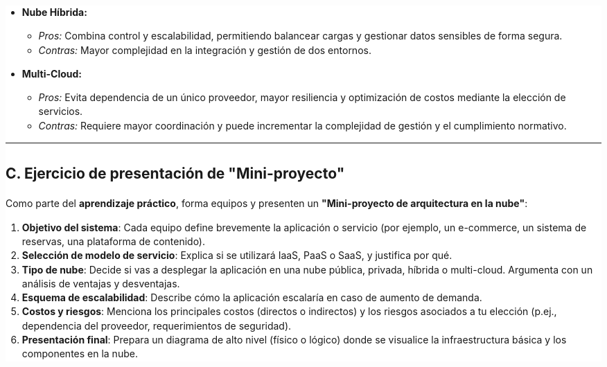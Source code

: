 - **Nube Híbrida:**  
  - *Pros:* Combina control y escalabilidad, permitiendo balancear cargas y gestionar datos sensibles de forma segura.  
  - *Contras:* Mayor complejidad en la integración y gestión de dos entornos.

- **Multi-Cloud:**  
  - *Pros:* Evita dependencia de un único proveedor, mayor resiliencia y optimización de costos mediante la elección de servicios.  
  - *Contras:* Requiere mayor coordinación y puede incrementar la complejidad de gestión y el cumplimiento normativo.

---

## C. Ejercicio de presentación de "Mini-proyecto"

Como parte del **aprendizaje práctico**, forma equipos y presenten un **"Mini-proyecto de arquitectura en la nube"**:

1. **Objetivo del sistema**: Cada equipo define brevemente la aplicación o servicio (por ejemplo, un e-commerce, un sistema de reservas, una plataforma de contenido).
2. **Selección de modelo de servicio**: Explica si se utilizará IaaS, PaaS o SaaS, y justifica por qué.
3. **Tipo de nube**: Decide si vas a desplegar la aplicación en una nube pública, privada, híbrida o multi-cloud. Argumenta con un análisis de ventajas y desventajas.
4. **Esquema de escalabilidad**: Describe cómo la aplicación escalaría en caso de aumento de demanda.
5. **Costos y riesgos**: Menciona los principales costos (directos o indirectos) y los riesgos asociados a tu elección (p.ej., dependencia del proveedor, requerimientos de seguridad).
6. **Presentación final**: Prepara un diagrama de alto nivel (físico o lógico) donde se visualice la infraestructura básica y los componentes en la nube.
